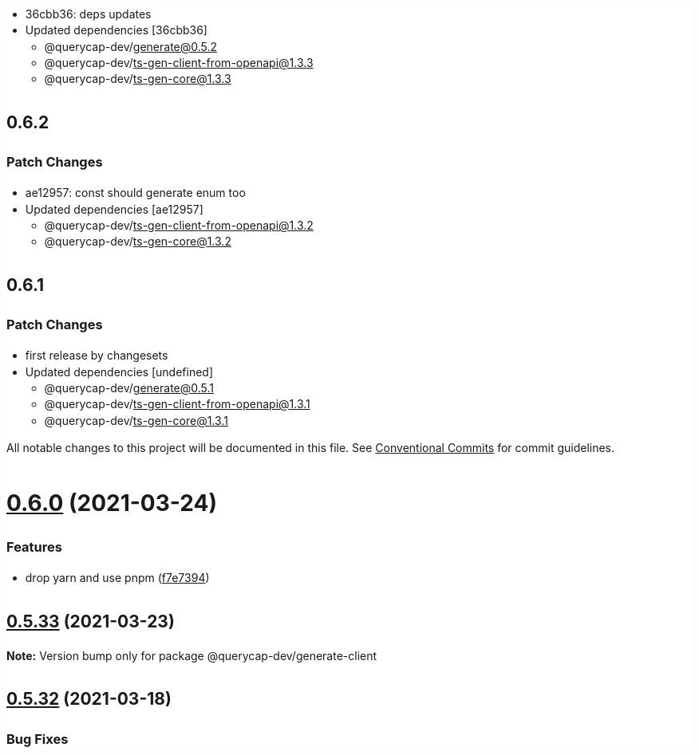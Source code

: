 - 36cbb36: deps updates
- Updated dependencies [36cbb36]
  - @querycap-dev/generate@0.5.2
  - @querycap-dev/ts-gen-client-from-openapi@1.3.3
  - @querycap-dev/ts-gen-core@1.3.3

## 0.6.2

### Patch Changes

- ae12957: const should generate enum too
- Updated dependencies [ae12957]
  - @querycap-dev/ts-gen-client-from-openapi@1.3.2
  - @querycap-dev/ts-gen-core@1.3.2

## 0.6.1

### Patch Changes

- first release by changesets
- Updated dependencies [undefined]
  - @querycap-dev/generate@0.5.1
  - @querycap-dev/ts-gen-client-from-openapi@1.3.1
  - @querycap-dev/ts-gen-core@1.3.1

All notable changes to this project will be documented in this file.
See [Conventional Commits](https://conventionalcommits.org) for commit guidelines.

# [0.6.0](https://github.com/querycap/webappkit/compare/@querycap-dev/generate-client@0.5.33...@querycap-dev/generate-client@0.6.0) (2021-03-24)

### Features

- drop yarn and use pnpm ([f7e7394](https://github.com/querycap/webappkit/commit/f7e7394e1531ffb96ecb3e393e8131451f3e1d9f))

## [0.5.33](https://github.com/querycap/webappkit/compare/@querycap-dev/generate-client@0.5.32...@querycap-dev/generate-client@0.5.33) (2021-03-23)

**Note:** Version bump only for package @querycap-dev/generate-client

## [0.5.32](https://github.com/querycap/webappkit/compare/@querycap-dev/generate-client@0.5.31...@querycap-dev/generate-client@0.5.32) (2021-03-18)

### Bug Fixes
